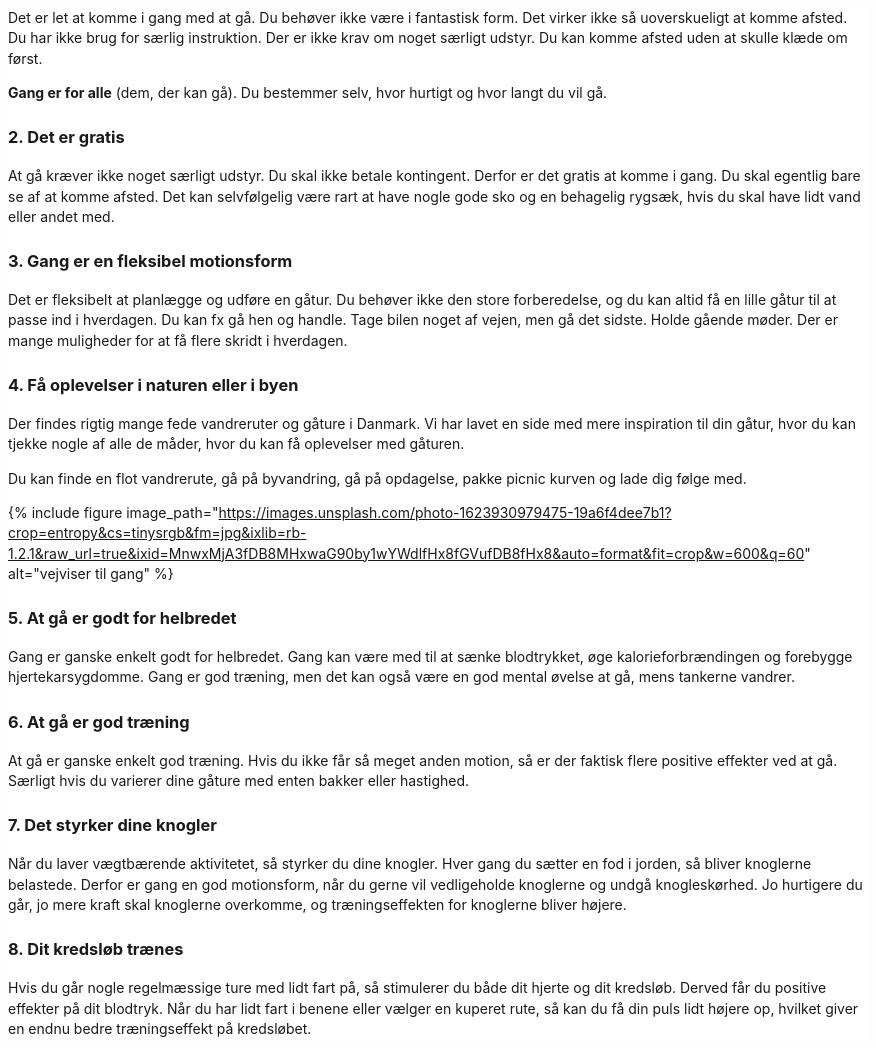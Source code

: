 Det er let at komme i gang med at gå. Du behøver ikke være i fantastisk form. Det virker ikke så uoverskueligt at komme afsted. Du har ikke brug for særlig instruktion. Der er ikke krav om noget særligt udstyr. Du kan komme afsted uden at skulle klæde om først.

**Gang er for alle** (dem, der kan gå). Du bestemmer selv, hvor hurtigt og hvor langt du vil gå.

### 2. Det er gratis

At gå kræver ikke noget særligt udstyr. Du skal ikke betale kontingent. Derfor er det gratis at komme i gang. Du skal egentlig bare se af at komme afsted. Det kan selvfølgelig være rart at have nogle gode sko og en behagelig rygsæk, hvis du skal have lidt vand eller andet med.

### 3. Gang er en **fleksibel** motionsform

Det er fleksibelt at planlægge og udføre en gåtur. Du behøver ikke den store forberedelse, og du kan altid få en lille gåtur til at passe ind i hverdagen. Du kan fx gå hen og handle. Tage bilen noget af vejen, men gå det sidste. Holde gående møder. Der er mange muligheder for at få flere skridt i hverdagen.

### 4. Få oplevelser i naturen eller i byen

Der findes rigtig mange fede vandreruter og gåture i Danmark. Vi har lavet en side med mere inspiration til din gåtur, hvor du kan tjekke nogle af alle de måder, hvor du kan få oplevelser med gåturen.

Du kan finde en flot vandrerute, gå på byvandring, gå på opdagelse, pakke picnic kurven og lade dig følge med.

{% include figure image_path="https://images.unsplash.com/photo-1623930979475-19a6f4dee7b1?crop=entropy&cs=tinysrgb&fm=jpg&ixlib=rb-1.2.1&raw_url=true&ixid=MnwxMjA3fDB8MHxwaG90by1wYWdlfHx8fGVufDB8fHx8&auto=format&fit=crop&w=600&q=60" alt="vejviser til gang" %}

### 5. At gå er godt for helbredet

Gang er ganske enkelt godt for helbredet. Gang kan være med til at sænke blodtrykket, øge kalorieforbrændingen og forebygge hjertekarsygdomme. Gang er god træning, men det kan også være en god mental øvelse at gå, mens tankerne vandrer.

### 6. At gå er god træning

At gå er ganske enkelt god træning. Hvis du ikke får så meget anden motion, så er der faktisk flere positive effekter ved at gå. Særligt hvis du varierer dine gåture med enten bakker eller hastighed.

### 7. Det styrker dine knogler

Når du laver vægtbærende aktivitetet, så styrker du dine knogler. Hver gang du sætter en fod i jorden, så bliver knoglerne belastede. Derfor er gang en god motionsform, når du gerne vil vedligeholde knoglerne og undgå knogleskørhed. Jo hurtigere du går, jo mere kraft skal knoglerne overkomme, og træningseffekten for knoglerne bliver højere.

### 8. Dit kredsløb trænes

Hvis du går nogle regelmæssige ture med lidt fart på, så stimulerer du både dit hjerte og dit kredsløb. Derved får du positive effekter på dit blodtryk. Når du har lidt fart i benene eller vælger en kuperet rute, så kan du få din puls lidt højere op, hvilket giver en endnu bedre træningseffekt på kredsløbet.
